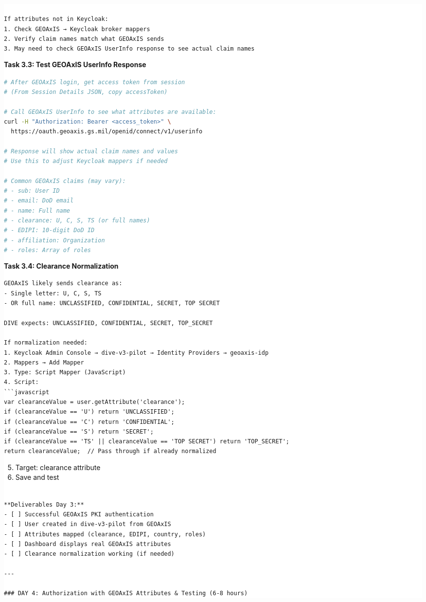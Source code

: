 ```

If attributes not in Keycloak:
1. Check GEOAxIS → Keycloak broker mappers
2. Verify claim names match what GEOAxIS sends
3. May need to check GEOAxIS UserInfo response to see actual claim names
```

**Task 3.3: Test GEOAxIS UserInfo Response**
```bash
# After GEOAxIS login, get access token from session
# (From Session Details JSON, copy accessToken)

# Call GEOAxIS UserInfo to see what attributes are available:
curl -H "Authorization: Bearer <access_token>" \
  https://oauth.geoaxis.gs.mil/openid/connect/v1/userinfo

# Response will show actual claim names and values
# Use this to adjust Keycloak mappers if needed

# Common GEOAxIS claims (may vary):
# - sub: User ID
# - email: DoD email
# - name: Full name
# - clearance: U, C, S, TS (or full names)
# - EDIPI: 10-digit DoD ID
# - affiliation: Organization
# - roles: Array of roles
```

**Task 3.4: Clearance Normalization**
```
GEOAxIS likely sends clearance as:
- Single letter: U, C, S, TS
- OR full name: UNCLASSIFIED, CONFIDENTIAL, SECRET, TOP SECRET

DIVE expects: UNCLASSIFIED, CONFIDENTIAL, SECRET, TOP_SECRET

If normalization needed:
1. Keycloak Admin Console → dive-v3-pilot → Identity Providers → geoaxis-idp
2. Mappers → Add Mapper
3. Type: Script Mapper (JavaScript)
4. Script:
```javascript
var clearanceValue = user.getAttribute('clearance');
if (clearanceValue == 'U') return 'UNCLASSIFIED';
if (clearanceValue == 'C') return 'CONFIDENTIAL';
if (clearanceValue == 'S') return 'SECRET';
if (clearanceValue == 'TS' || clearanceValue == 'TOP SECRET') return 'TOP_SECRET';
return clearanceValue;  // Pass through if already normalized
```
5. Target: clearance attribute
6. Save and test
```

**Deliverables Day 3:**
- [ ] Successful GEOAxIS PKI authentication
- [ ] User created in dive-v3-pilot from GEOAxIS
- [ ] Attributes mapped (clearance, EDIPI, country, roles)
- [ ] Dashboard displays real GEOAxIS attributes
- [ ] Clearance normalization working (if needed)

---

### DAY 4: Authorization with GEOAxIS Attributes & Testing (6-8 hours)

```